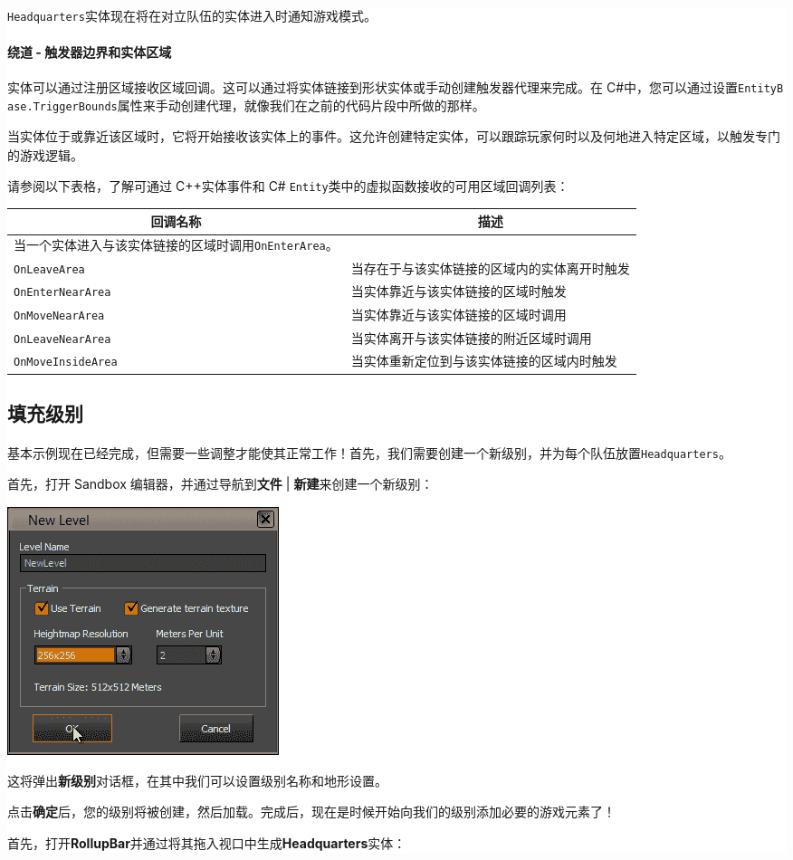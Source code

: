 `Headquarters`实体现在将在对立队伍的实体进入时通知游戏模式。

#### 绕道 - 触发器边界和实体区域

实体可以通过注册区域接收区域回调。这可以通过将实体链接到形状实体或手动创建触发器代理来完成。在 C#中，您可以通过设置`EntityBase.TriggerBounds`属性来手动创建代理，就像我们在之前的代码片段中所做的那样。

当实体位于或靠近该区域时，它将开始接收该实体上的事件。这允许创建特定实体，可以跟踪玩家何时以及何地进入特定区域，以触发专门的游戏逻辑。

请参阅以下表格，了解可通过 C++实体事件和 C# `Entity`类中的虚拟函数接收的可用区域回调列表：

| 回调名称 | 描述 |
| --- | --- |
| 当一个实体进入与该实体链接的区域时调用`OnEnterArea`。 |
| `OnLeaveArea` | 当存在于与该实体链接的区域内的实体离开时触发 |
| `OnEnterNearArea` | 当实体靠近与该实体链接的区域时触发 |
| `OnMoveNearArea` | 当实体靠近与该实体链接的区域时调用 |
| `OnLeaveNearArea` | 当实体离开与该实体链接的附近区域时调用 |
| `OnMoveInsideArea` | 当实体重新定位到与该实体链接的区域内时触发 |

## 填充级别

基本示例现在已经完成，但需要一些调整才能使其正常工作！首先，我们需要创建一个新级别，并为每个队伍放置`Headquarters`。

首先，打开 Sandbox 编辑器，并通过导航到**文件** | **新建**来创建一个新级别：

![Populating the level](img/5909_04_01.jpg)

这将弹出**新级别**对话框，在其中我们可以设置级别名称和地形设置。

点击**确定**后，您的级别将被创建，然后加载。完成后，现在是时候开始向我们的级别添加必要的游戏元素了！

首先，打开**RollupBar**并通过将其拖入视口中生成**Headquarters**实体：
